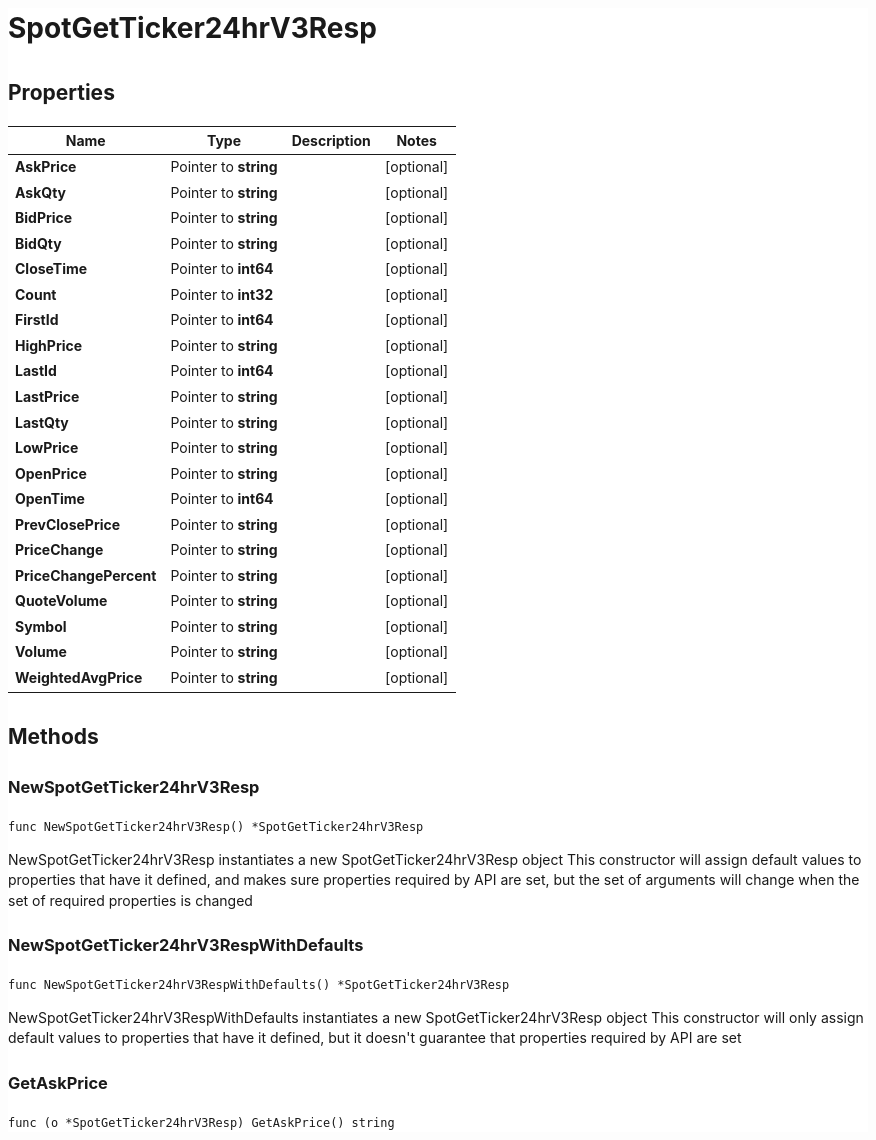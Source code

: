 # SpotGetTicker24hrV3Resp

## Properties

Name | Type | Description | Notes
------------ | ------------- | ------------- | -------------
**AskPrice** | Pointer to **string** |  | [optional] 
**AskQty** | Pointer to **string** |  | [optional] 
**BidPrice** | Pointer to **string** |  | [optional] 
**BidQty** | Pointer to **string** |  | [optional] 
**CloseTime** | Pointer to **int64** |  | [optional] 
**Count** | Pointer to **int32** |  | [optional] 
**FirstId** | Pointer to **int64** |  | [optional] 
**HighPrice** | Pointer to **string** |  | [optional] 
**LastId** | Pointer to **int64** |  | [optional] 
**LastPrice** | Pointer to **string** |  | [optional] 
**LastQty** | Pointer to **string** |  | [optional] 
**LowPrice** | Pointer to **string** |  | [optional] 
**OpenPrice** | Pointer to **string** |  | [optional] 
**OpenTime** | Pointer to **int64** |  | [optional] 
**PrevClosePrice** | Pointer to **string** |  | [optional] 
**PriceChange** | Pointer to **string** |  | [optional] 
**PriceChangePercent** | Pointer to **string** |  | [optional] 
**QuoteVolume** | Pointer to **string** |  | [optional] 
**Symbol** | Pointer to **string** |  | [optional] 
**Volume** | Pointer to **string** |  | [optional] 
**WeightedAvgPrice** | Pointer to **string** |  | [optional] 

## Methods

### NewSpotGetTicker24hrV3Resp

`func NewSpotGetTicker24hrV3Resp() *SpotGetTicker24hrV3Resp`

NewSpotGetTicker24hrV3Resp instantiates a new SpotGetTicker24hrV3Resp object
This constructor will assign default values to properties that have it defined,
and makes sure properties required by API are set, but the set of arguments
will change when the set of required properties is changed

### NewSpotGetTicker24hrV3RespWithDefaults

`func NewSpotGetTicker24hrV3RespWithDefaults() *SpotGetTicker24hrV3Resp`

NewSpotGetTicker24hrV3RespWithDefaults instantiates a new SpotGetTicker24hrV3Resp object
This constructor will only assign default values to properties that have it defined,
but it doesn't guarantee that properties required by API are set

### GetAskPrice

`func (o *SpotGetTicker24hrV3Resp) GetAskPrice() string`
